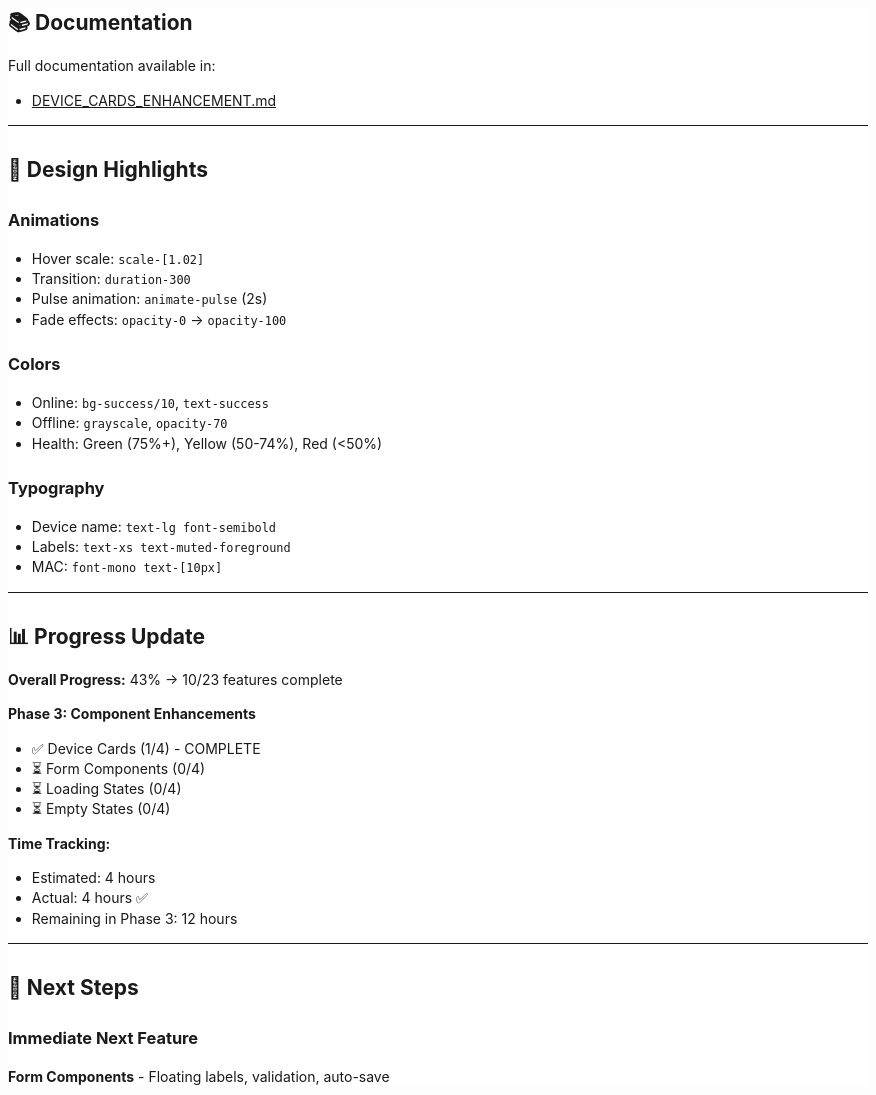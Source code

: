 
## 📚 Documentation

Full documentation available in:
- [DEVICE_CARDS_ENHANCEMENT.md](./DEVICE_CARDS_ENHANCEMENT.md)

---

## 🎨 Design Highlights

### Animations
- Hover scale: `scale-[1.02]`
- Transition: `duration-300`
- Pulse animation: `animate-pulse` (2s)
- Fade effects: `opacity-0` → `opacity-100`

### Colors
- Online: `bg-success/10`, `text-success`
- Offline: `grayscale`, `opacity-70`
- Health: Green (75%+), Yellow (50-74%), Red (<50%)

### Typography
- Device name: `text-lg font-semibold`
- Labels: `text-xs text-muted-foreground`
- MAC: `font-mono text-[10px]`

---

## 📊 Progress Update

**Overall Progress:** 43% → 10/23 features complete

**Phase 3: Component Enhancements**
- ✅ Device Cards (1/4) - COMPLETE
- ⏳ Form Components (0/4)
- ⏳ Loading States (0/4)
- ⏳ Empty States (0/4)

**Time Tracking:**
- Estimated: 4 hours
- Actual: 4 hours ✅
- Remaining in Phase 3: 12 hours

---

## 🚀 Next Steps

### Immediate Next Feature
**Form Components** - Floating labels, validation, auto-save

